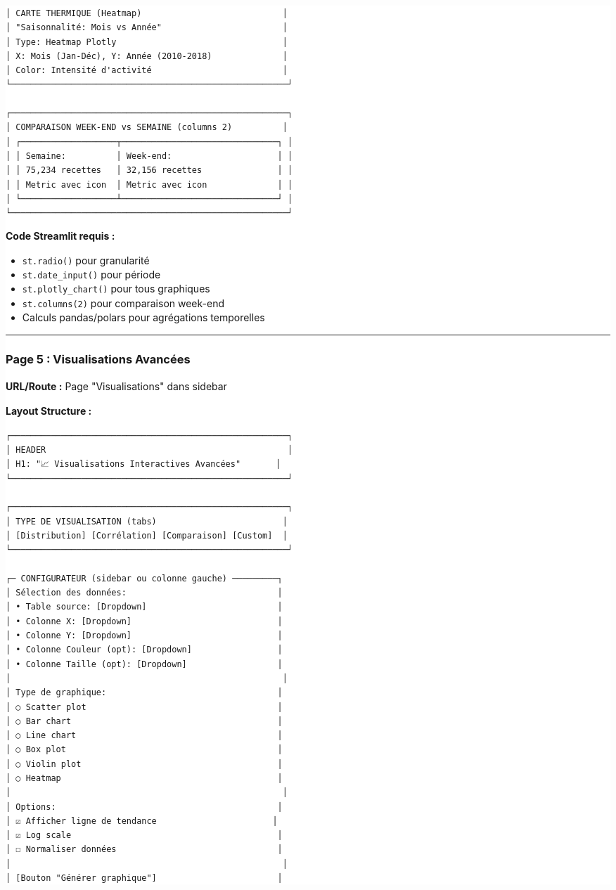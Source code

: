 ```
│ CARTE THERMIQUE (Heatmap)                            │
│ "Saisonnalité: Mois vs Année"                        │
│ Type: Heatmap Plotly                                 │
│ X: Mois (Jan-Déc), Y: Année (2010-2018)              │
│ Color: Intensité d'activité                          │
└───────────────────────────────────────────────────────┘

┌───────────────────────────────────────────────────────┐
│ COMPARAISON WEEK-END vs SEMAINE (columns 2)          │
│ ┌───────────────────┬───────────────────────────────┐ │
│ │ Semaine:          │ Week-end:                     │ │
│ │ 75,234 recettes   │ 32,156 recettes               │ │
│ │ Metric avec icon  │ Metric avec icon              │ │
│ └───────────────────┴───────────────────────────────┘ │
└───────────────────────────────────────────────────────┘
```

**Code Streamlit requis :**
- `st.radio()` pour granularité
- `st.date_input()` pour période
- `st.plotly_chart()` pour tous graphiques
- `st.columns(2)` pour comparaison week-end
- Calculs pandas/polars pour agrégations temporelles

---

### Page 5 : Visualisations Avancées

**URL/Route :** Page "Visualisations" dans sidebar

**Layout Structure :**
```
┌───────────────────────────────────────────────────────┐
│ HEADER                                                │
│ H1: "📈 Visualisations Interactives Avancées"       │
└───────────────────────────────────────────────────────┘

┌───────────────────────────────────────────────────────┐
│ TYPE DE VISUALISATION (tabs)                         │
│ [Distribution] [Corrélation] [Comparaison] [Custom]  │
└───────────────────────────────────────────────────────┘

┌─ CONFIGURATEUR (sidebar ou colonne gauche) ─────────┐
│ Sélection des données:                              │
│ • Table source: [Dropdown]                          │
│ • Colonne X: [Dropdown]                             │
│ • Colonne Y: [Dropdown]                             │
│ • Colonne Couleur (opt): [Dropdown]                 │
│ • Colonne Taille (opt): [Dropdown]                  │
│                                                      │
│ Type de graphique:                                  │
│ ○ Scatter plot                                      │
│ ○ Bar chart                                         │
│ ○ Line chart                                        │
│ ○ Box plot                                          │
│ ○ Violin plot                                       │
│ ○ Heatmap                                           │
│                                                      │
│ Options:                                            │
│ ☑ Afficher ligne de tendance                       │
│ ☑ Log scale                                         │
│ ☐ Normaliser données                                │
│                                                      │
│ [Bouton "Générer graphique"]                        │
```